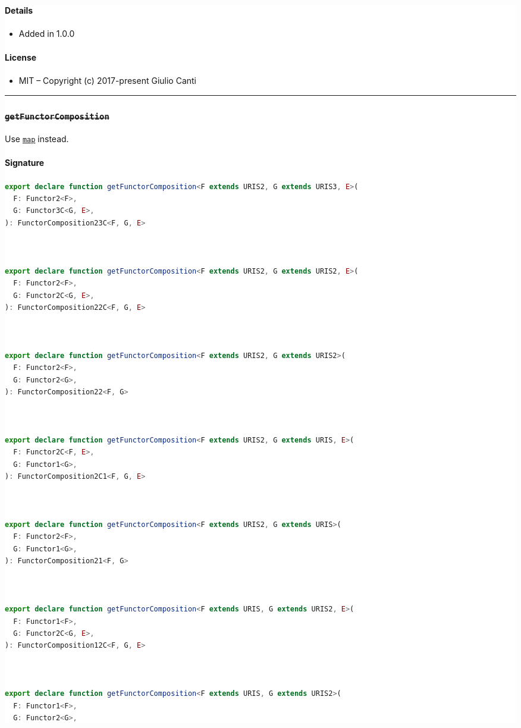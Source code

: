 #### Details

* Added in 1.0.0


#### License

* MIT – Copyright (c) 2017-present Giulio Canti

---


### ~~`getFunctorComposition`~~

Use [`map`](#map) instead.




#### Signature

```typescript
export declare function getFunctorComposition<F extends URIS2, G extends URIS3, E>(
  F: Functor2<F>,
  G: Functor3C<G, E>,
): FunctorComposition23C<F, G, E>



export declare function getFunctorComposition<F extends URIS2, G extends URIS2, E>(
  F: Functor2<F>,
  G: Functor2C<G, E>,
): FunctorComposition22C<F, G, E>



export declare function getFunctorComposition<F extends URIS2, G extends URIS2>(
  F: Functor2<F>,
  G: Functor2<G>,
): FunctorComposition22<F, G>



export declare function getFunctorComposition<F extends URIS2, G extends URIS, E>(
  F: Functor2C<F, E>,
  G: Functor1<G>,
): FunctorComposition2C1<F, G, E>



export declare function getFunctorComposition<F extends URIS2, G extends URIS>(
  F: Functor2<F>,
  G: Functor1<G>,
): FunctorComposition21<F, G>



export declare function getFunctorComposition<F extends URIS, G extends URIS2, E>(
  F: Functor1<F>,
  G: Functor2C<G, E>,
): FunctorComposition12C<F, G, E>



export declare function getFunctorComposition<F extends URIS, G extends URIS2>(
  F: Functor1<F>,
  G: Functor2<G>,
```